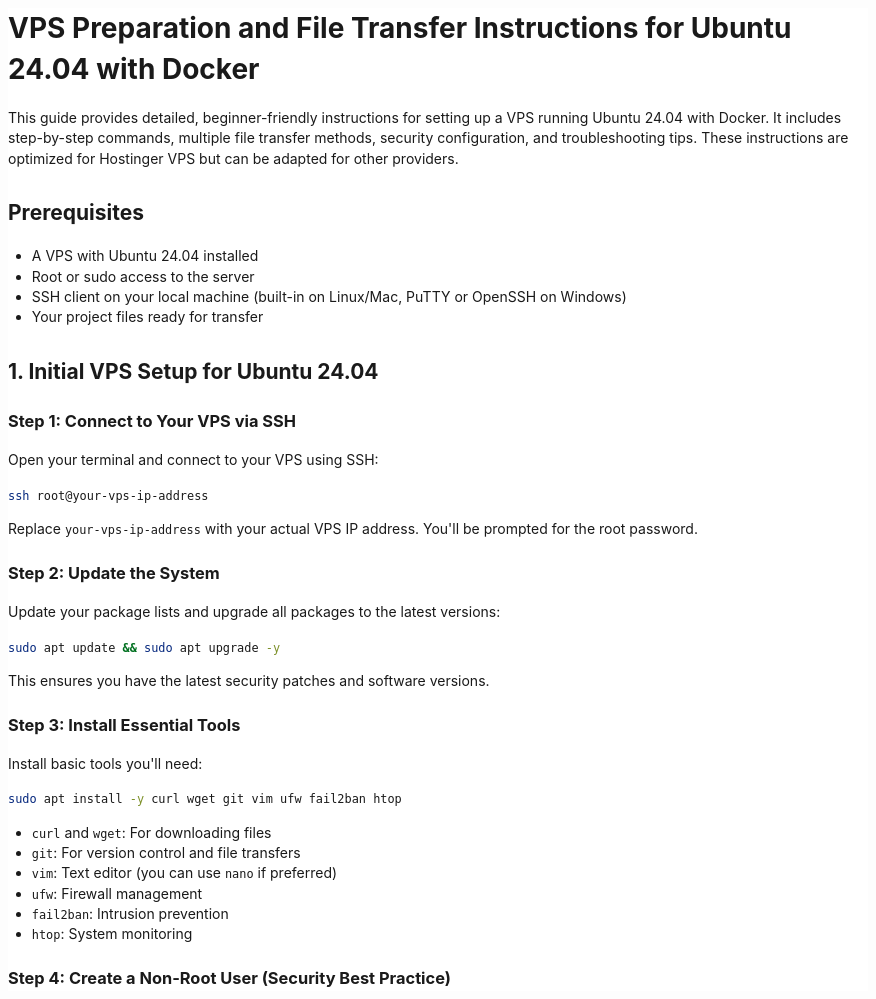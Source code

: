 # VPS Preparation and File Transfer Instructions for Ubuntu 24.04 with Docker

This guide provides detailed, beginner-friendly instructions for setting up a VPS running Ubuntu 24.04 with Docker. It includes step-by-step commands, multiple file transfer methods, security configuration, and troubleshooting tips. These instructions are optimized for Hostinger VPS but can be adapted for other providers.

## Prerequisites

- A VPS with Ubuntu 24.04 installed
- Root or sudo access to the server
- SSH client on your local machine (built-in on Linux/Mac, PuTTY or OpenSSH on Windows)
- Your project files ready for transfer

## 1. Initial VPS Setup for Ubuntu 24.04

### Step 1: Connect to Your VPS via SSH

Open your terminal and connect to your VPS using SSH:

```bash
ssh root@your-vps-ip-address
```

Replace `your-vps-ip-address` with your actual VPS IP address. You'll be prompted for the root password.

### Step 2: Update the System

Update your package lists and upgrade all packages to the latest versions:

```bash
sudo apt update && sudo apt upgrade -y
```

This ensures you have the latest security patches and software versions.

### Step 3: Install Essential Tools

Install basic tools you'll need:

```bash
sudo apt install -y curl wget git vim ufw fail2ban htop
```

- `curl` and `wget`: For downloading files
- `git`: For version control and file transfers
- `vim`: Text editor (you can use `nano` if preferred)
- `ufw`: Firewall management
- `fail2ban`: Intrusion prevention
- `htop`: System monitoring

### Step 4: Create a Non-Root User (Security Best Practice)
